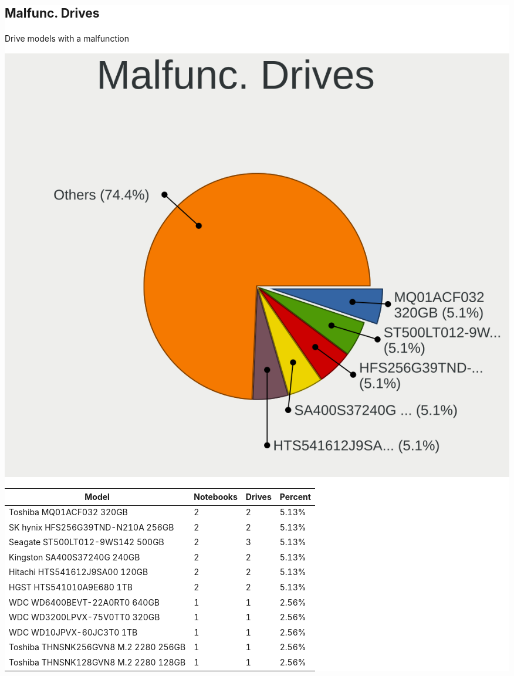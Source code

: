Malfunc. Drives
---------------

Drive models with a malfunction

![Malfunc. Drives](./images/pie_chart_bsd/drive_malfunc.svg)


| Model                                           | Notebooks | Drives | Percent |
|-------------------------------------------------|-----------|--------|---------|
| Toshiba MQ01ACF032 320GB                        | 2         | 2      | 5.13%   |
| SK hynix HFS256G39TND-N210A 256GB               | 2         | 2      | 5.13%   |
| Seagate ST500LT012-9WS142 500GB                 | 2         | 3      | 5.13%   |
| Kingston SA400S37240G 240GB                     | 2         | 2      | 5.13%   |
| Hitachi HTS541612J9SA00 120GB                   | 2         | 2      | 5.13%   |
| HGST HTS541010A9E680 1TB                        | 2         | 2      | 5.13%   |
| WDC WD6400BEVT-22A0RT0 640GB                    | 1         | 1      | 2.56%   |
| WDC WD3200LPVX-75V0TT0 320GB                    | 1         | 1      | 2.56%   |
| WDC WD10JPVX-60JC3T0 1TB                        | 1         | 1      | 2.56%   |
| Toshiba THNSNK256GVN8 M.2 2280 256GB            | 1         | 1      | 2.56%   |
| Toshiba THNSNK128GVN8 M.2 2280 128GB            | 1         | 1      | 2.56%   |